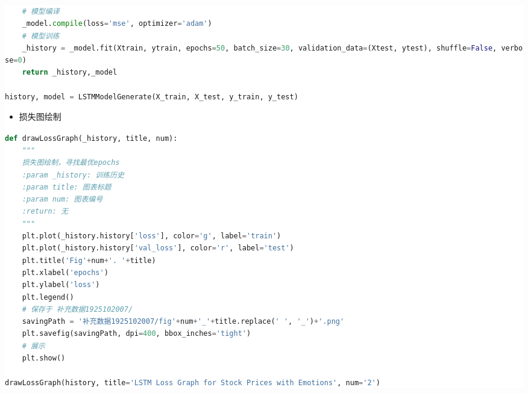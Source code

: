 ```python
    # 模型编译
    _model.compile(loss='mse', optimizer='adam')
    # 模型训练
    _history = _model.fit(Xtrain, ytrain, epochs=50, batch_size=30, validation_data=(Xtest, ytest), shuffle=False, verbose=0)
    return _history,_model
  
history, model = LSTMModelGenerate(X_train, X_test, y_train, y_test)
```

* 损失图绘制

```python
def drawLossGraph(_history, title, num):
    """
    损失图绘制，寻找最优epochs
    :param _history: 训练历史
    :param title: 图表标题
    :param num: 图表编号
    :return: 无
    """
    plt.plot(_history.history['loss'], color='g', label='train')
    plt.plot(_history.history['val_loss'], color='r', label='test')
    plt.title('Fig'+num+'. '+title)
    plt.xlabel('epochs')
    plt.ylabel('loss')
    plt.legend()
    # 保存于 补充数据1925102007/
    savingPath = '补充数据1925102007/fig'+num+'_'+title.replace(' ', '_')+'.png'
    plt.savefig(savingPath, dpi=400, bbox_inches='tight')
    # 展示
    plt.show()
    
drawLossGraph(history, title='LSTM Loss Graph for Stock Prices with Emotions', num='2')
```

